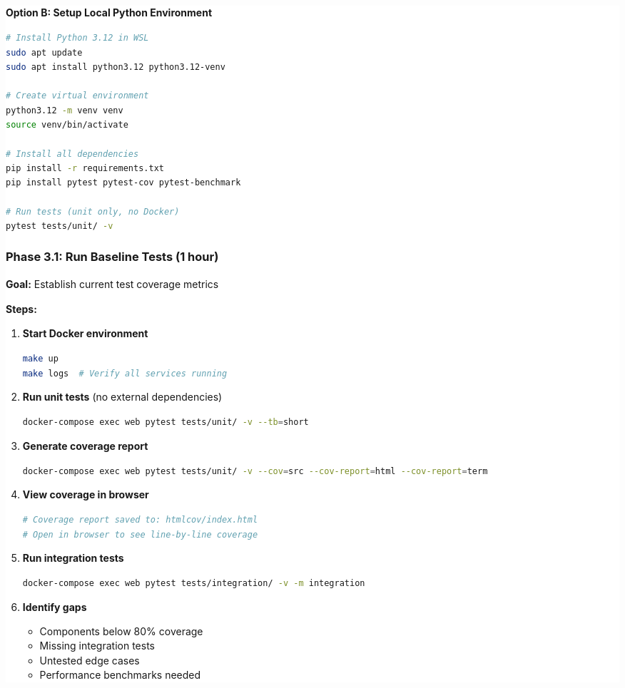 **Option B: Setup Local Python Environment**

```bash
# Install Python 3.12 in WSL
sudo apt update
sudo apt install python3.12 python3.12-venv

# Create virtual environment
python3.12 -m venv venv
source venv/bin/activate

# Install all dependencies
pip install -r requirements.txt
pip install pytest pytest-cov pytest-benchmark

# Run tests (unit only, no Docker)
pytest tests/unit/ -v
```

### Phase 3.1: Run Baseline Tests (1 hour)

**Goal:** Establish current test coverage metrics

**Steps:**

1. **Start Docker environment**

   ```bash
   make up
   make logs  # Verify all services running
   ```

2. **Run unit tests** (no external dependencies)

   ```bash
   docker-compose exec web pytest tests/unit/ -v --tb=short
   ```

3. **Generate coverage report**

   ```bash
   docker-compose exec web pytest tests/unit/ -v --cov=src --cov-report=html --cov-report=term
   ```

4. **View coverage in browser**

   ```bash
   # Coverage report saved to: htmlcov/index.html
   # Open in browser to see line-by-line coverage
   ```

5. **Run integration tests**

   ```bash
   docker-compose exec web pytest tests/integration/ -v -m integration
   ```

6. **Identify gaps**
   - Components below 80% coverage
   - Missing integration tests
   - Untested edge cases
   - Performance benchmarks needed
